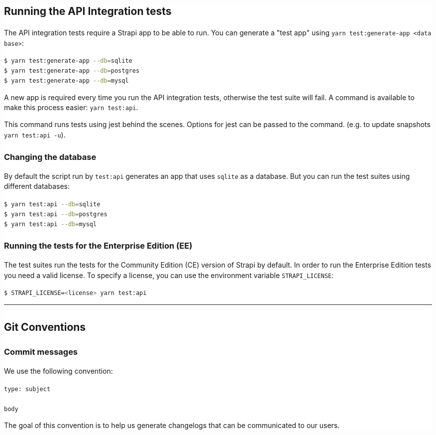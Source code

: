 
## Running the API Integration tests

The API integration tests require a Strapi app to be able to run. You can generate a "test app" using `yarn test:generate-app <database>`:

```bash
$ yarn test:generate-app --db=sqlite
$ yarn test:generate-app --db=postgres
$ yarn test:generate-app --db=mysql
```

A new app is required every time you run the API integration tests, otherwise the test suite will fail. A command is available to make this process easier: `yarn test:api`.

This command runs tests using jest behind the scenes. Options for jest can be passed to the command. (e.g. to update snapshots `yarn test:api -u`).

### Changing the database

By default the script run by `test:api` generates an app that uses `sqlite` as a database. But you can run the test suites using different databases:

```bash
$ yarn test:api --db=sqlite
$ yarn test:api --db=postgres
$ yarn test:api --db=mysql
```

### Running the tests for the Enterprise Edition (EE)

The test suites run the tests for the Community Edition (CE) version of Strapi by default.
In order to run the Enterprise Edition tests you need a valid license. To specify a license, you can use the environment variable `STRAPI_LICENSE`:

```bash
$ STRAPI_LICENSE=<license> yarn test:api
```

---

## Git Conventions

### Commit messages

We use the following convention:

```
type: subject

body
```

The goal of this convention is to help us generate changelogs that can be communicated to our users.
